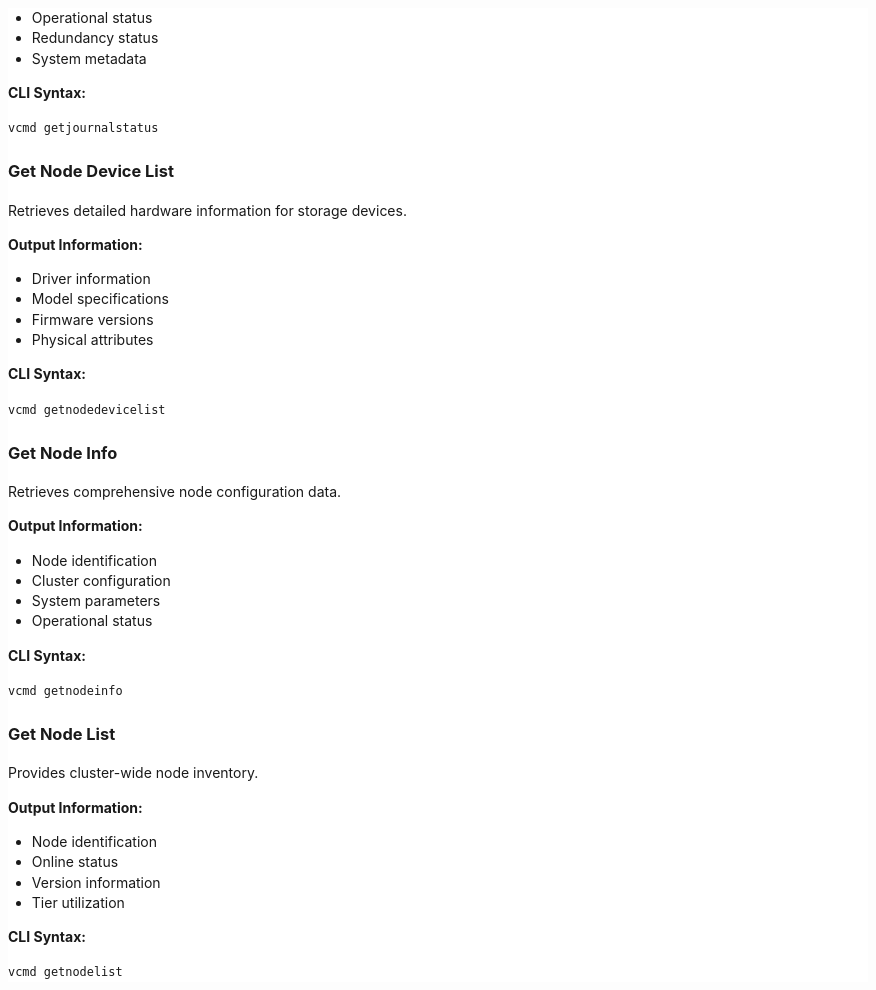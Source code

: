 - Operational status
- Redundancy status
- System metadata

**CLI Syntax:**

```bash
vcmd getjournalstatus
```

### Get Node Device List

Retrieves detailed hardware information for storage devices.

**Output Information:**

- Driver information
- Model specifications
- Firmware versions
- Physical attributes

**CLI Syntax:**

```bash
vcmd getnodedevicelist
```

### Get Node Info

Retrieves comprehensive node configuration data.

**Output Information:**

- Node identification
- Cluster configuration
- System parameters
- Operational status

**CLI Syntax:**

```bash
vcmd getnodeinfo
```

### Get Node List

Provides cluster-wide node inventory.

**Output Information:**

- Node identification
- Online status
- Version information
- Tier utilization

**CLI Syntax:**

```bash
vcmd getnodelist
```
